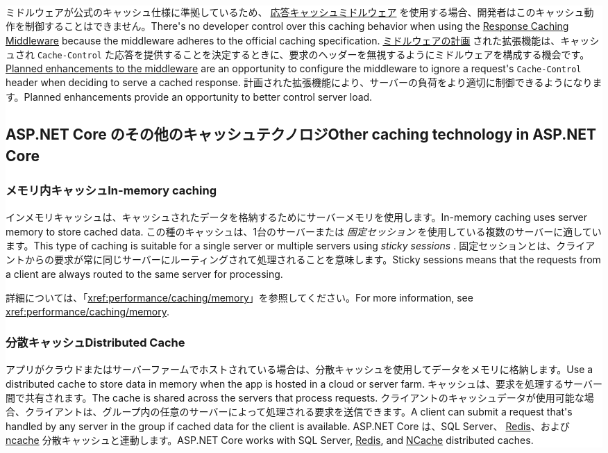 <span data-ttu-id="e43df-154">ミドルウェアが公式のキャッシュ仕様に準拠しているため、 [応答キャッシュミドルウェア](xref:performance/caching/middleware) を使用する場合、開発者はこのキャッシュ動作を制御することはできません。</span><span class="sxs-lookup"><span data-stu-id="e43df-154">There's no developer control over this caching behavior when using the [Response Caching Middleware](xref:performance/caching/middleware) because the middleware adheres to the official caching specification.</span></span> <span data-ttu-id="e43df-155">[ミドルウェアの計画](https://github.com/dotnet/AspNetCore/issues/2612) された拡張機能は、キャッシュされ `Cache-Control` た応答を提供することを決定するときに、要求のヘッダーを無視するようにミドルウェアを構成する機会です。</span><span class="sxs-lookup"><span data-stu-id="e43df-155">[Planned enhancements to the middleware](https://github.com/dotnet/AspNetCore/issues/2612) are an opportunity to configure the middleware to ignore a request's `Cache-Control` header when deciding to serve a cached response.</span></span> <span data-ttu-id="e43df-156">計画された拡張機能により、サーバーの負荷をより適切に制御できるようになります。</span><span class="sxs-lookup"><span data-stu-id="e43df-156">Planned enhancements provide an opportunity to better control server load.</span></span>

## <a name="other-caching-technology-in-aspnet-core"></a><span data-ttu-id="e43df-157">ASP.NET Core のその他のキャッシュテクノロジ</span><span class="sxs-lookup"><span data-stu-id="e43df-157">Other caching technology in ASP.NET Core</span></span>

### <a name="in-memory-caching"></a><span data-ttu-id="e43df-158">メモリ内キャッシュ</span><span class="sxs-lookup"><span data-stu-id="e43df-158">In-memory caching</span></span>

<span data-ttu-id="e43df-159">インメモリキャッシュは、キャッシュされたデータを格納するためにサーバーメモリを使用します。</span><span class="sxs-lookup"><span data-stu-id="e43df-159">In-memory caching uses server memory to store cached data.</span></span> <span data-ttu-id="e43df-160">この種のキャッシュは、1台のサーバーまたは *固定セッション* を使用している複数のサーバーに適しています。</span><span class="sxs-lookup"><span data-stu-id="e43df-160">This type of caching is suitable for a single server or multiple servers using *sticky sessions* .</span></span> <span data-ttu-id="e43df-161">固定セッションとは、クライアントからの要求が常に同じサーバーにルーティングされて処理されることを意味します。</span><span class="sxs-lookup"><span data-stu-id="e43df-161">Sticky sessions means that the requests from a client are always routed to the same server for processing.</span></span>

<span data-ttu-id="e43df-162">詳細については、「<xref:performance/caching/memory>」を参照してください。</span><span class="sxs-lookup"><span data-stu-id="e43df-162">For more information, see <xref:performance/caching/memory>.</span></span>

### <a name="distributed-cache"></a><span data-ttu-id="e43df-163">分散キャッシュ</span><span class="sxs-lookup"><span data-stu-id="e43df-163">Distributed Cache</span></span>

<span data-ttu-id="e43df-164">アプリがクラウドまたはサーバーファームでホストされている場合は、分散キャッシュを使用してデータをメモリに格納します。</span><span class="sxs-lookup"><span data-stu-id="e43df-164">Use a distributed cache to store data in memory when the app is hosted in a cloud or server farm.</span></span> <span data-ttu-id="e43df-165">キャッシュは、要求を処理するサーバー間で共有されます。</span><span class="sxs-lookup"><span data-stu-id="e43df-165">The cache is shared across the servers that process requests.</span></span> <span data-ttu-id="e43df-166">クライアントのキャッシュデータが使用可能な場合、クライアントは、グループ内の任意のサーバーによって処理される要求を送信できます。</span><span class="sxs-lookup"><span data-stu-id="e43df-166">A client can submit a request that's handled by any server in the group if cached data for the client is available.</span></span> <span data-ttu-id="e43df-167">ASP.NET Core は、SQL Server、 [Redis](https://www.nuget.org/packages/Microsoft.Extensions.Caching.StackExchangeRedis)、および [ncache](https://www.nuget.org/packages/Alachisoft.NCache.OpenSource.SDK/) 分散キャッシュと連動します。</span><span class="sxs-lookup"><span data-stu-id="e43df-167">ASP.NET Core works with SQL Server, [Redis](https://www.nuget.org/packages/Microsoft.Extensions.Caching.StackExchangeRedis), and [NCache](https://www.nuget.org/packages/Alachisoft.NCache.OpenSource.SDK/) distributed caches.</span></span>

